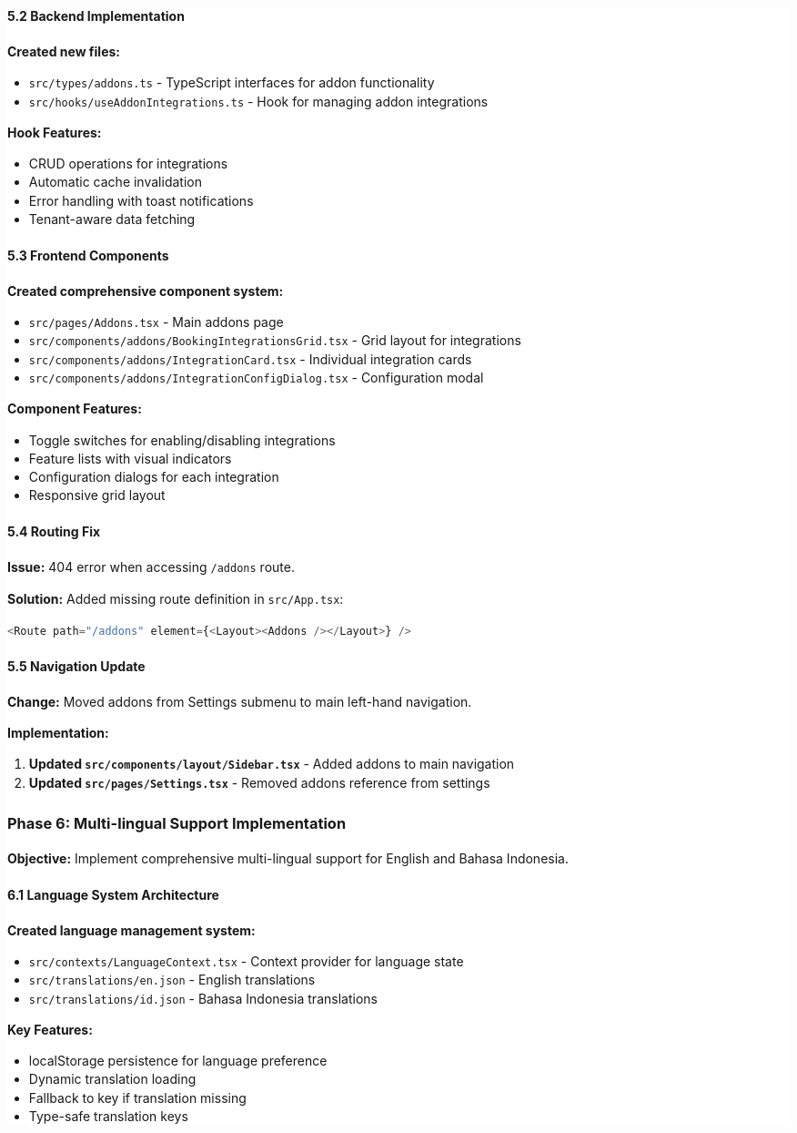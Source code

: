 #### 5.2 Backend Implementation
**Created new files:**
- `src/types/addons.ts` - TypeScript interfaces for addon functionality
- `src/hooks/useAddonIntegrations.ts` - Hook for managing addon integrations

**Hook Features:**
- CRUD operations for integrations
- Automatic cache invalidation
- Error handling with toast notifications
- Tenant-aware data fetching

#### 5.3 Frontend Components
**Created comprehensive component system:**
- `src/pages/Addons.tsx` - Main addons page
- `src/components/addons/BookingIntegrationsGrid.tsx` - Grid layout for integrations
- `src/components/addons/IntegrationCard.tsx` - Individual integration cards
- `src/components/addons/IntegrationConfigDialog.tsx` - Configuration modal

**Component Features:**
- Toggle switches for enabling/disabling integrations
- Feature lists with visual indicators
- Configuration dialogs for each integration
- Responsive grid layout

#### 5.4 Routing Fix
**Issue:** 404 error when accessing `/addons` route.

**Solution:** Added missing route definition in `src/App.tsx`:
```typescript
<Route path="/addons" element={<Layout><Addons /></Layout>} />
```

#### 5.5 Navigation Update
**Change:** Moved addons from Settings submenu to main left-hand navigation.

**Implementation:**
1. **Updated `src/components/layout/Sidebar.tsx`** - Added addons to main navigation
2. **Updated `src/pages/Settings.tsx`** - Removed addons reference from settings

### Phase 6: Multi-lingual Support Implementation
**Objective:** Implement comprehensive multi-lingual support for English and Bahasa Indonesia.

#### 6.1 Language System Architecture
**Created language management system:**
- `src/contexts/LanguageContext.tsx` - Context provider for language state
- `src/translations/en.json` - English translations
- `src/translations/id.json` - Bahasa Indonesia translations

**Key Features:**
- localStorage persistence for language preference
- Dynamic translation loading
- Fallback to key if translation missing
- Type-safe translation keys
